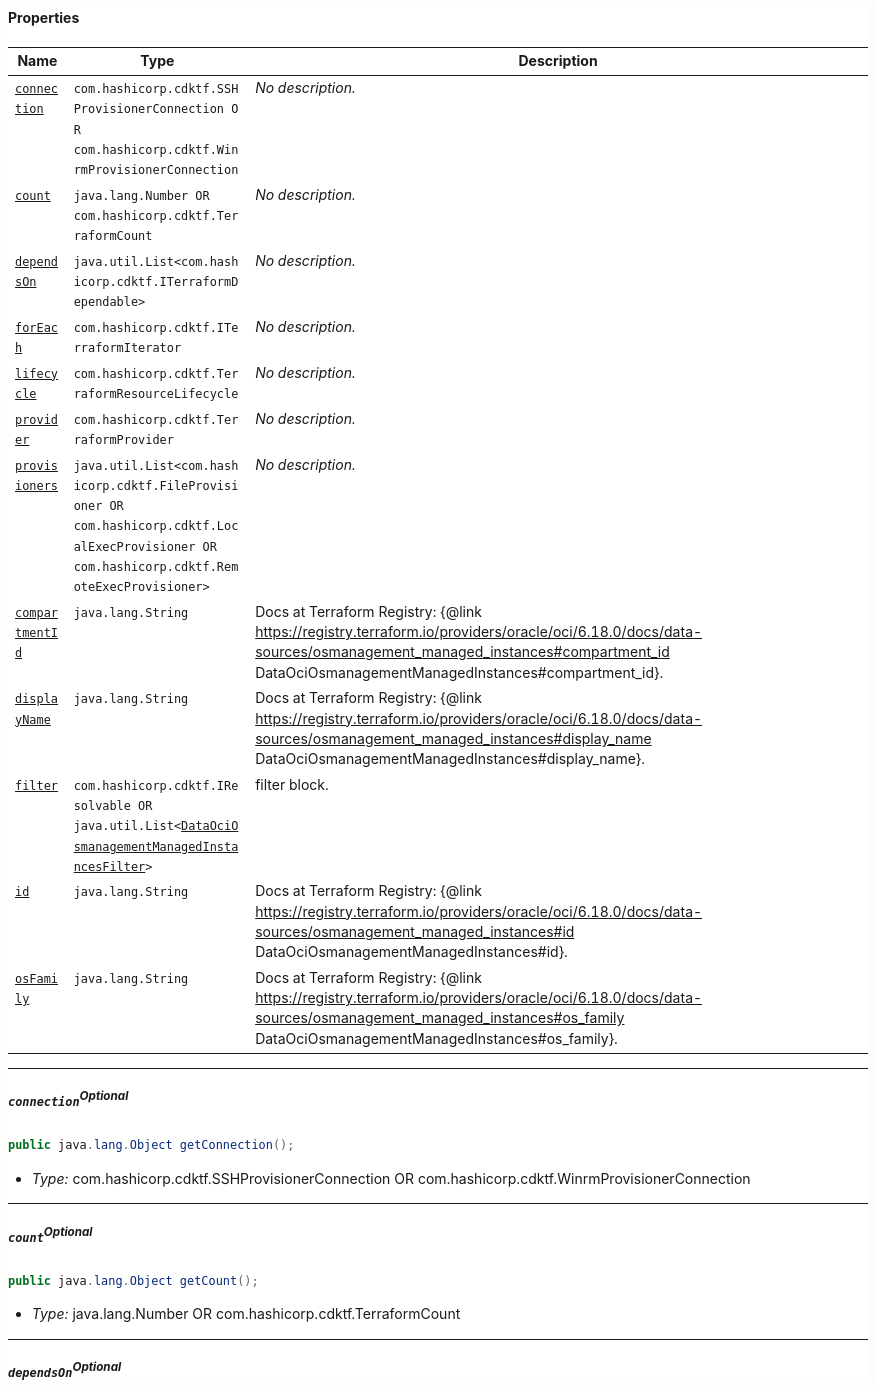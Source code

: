 #### Properties <a name="Properties" id="Properties"></a>

| **Name** | **Type** | **Description** |
| --- | --- | --- |
| <code><a href="#rhizo-co-terraform-provider-oci.dataOciOsmanagementManagedInstances.DataOciOsmanagementManagedInstancesConfig.property.connection">connection</a></code> | <code>com.hashicorp.cdktf.SSHProvisionerConnection OR com.hashicorp.cdktf.WinrmProvisionerConnection</code> | *No description.* |
| <code><a href="#rhizo-co-terraform-provider-oci.dataOciOsmanagementManagedInstances.DataOciOsmanagementManagedInstancesConfig.property.count">count</a></code> | <code>java.lang.Number OR com.hashicorp.cdktf.TerraformCount</code> | *No description.* |
| <code><a href="#rhizo-co-terraform-provider-oci.dataOciOsmanagementManagedInstances.DataOciOsmanagementManagedInstancesConfig.property.dependsOn">dependsOn</a></code> | <code>java.util.List<com.hashicorp.cdktf.ITerraformDependable></code> | *No description.* |
| <code><a href="#rhizo-co-terraform-provider-oci.dataOciOsmanagementManagedInstances.DataOciOsmanagementManagedInstancesConfig.property.forEach">forEach</a></code> | <code>com.hashicorp.cdktf.ITerraformIterator</code> | *No description.* |
| <code><a href="#rhizo-co-terraform-provider-oci.dataOciOsmanagementManagedInstances.DataOciOsmanagementManagedInstancesConfig.property.lifecycle">lifecycle</a></code> | <code>com.hashicorp.cdktf.TerraformResourceLifecycle</code> | *No description.* |
| <code><a href="#rhizo-co-terraform-provider-oci.dataOciOsmanagementManagedInstances.DataOciOsmanagementManagedInstancesConfig.property.provider">provider</a></code> | <code>com.hashicorp.cdktf.TerraformProvider</code> | *No description.* |
| <code><a href="#rhizo-co-terraform-provider-oci.dataOciOsmanagementManagedInstances.DataOciOsmanagementManagedInstancesConfig.property.provisioners">provisioners</a></code> | <code>java.util.List<com.hashicorp.cdktf.FileProvisioner OR com.hashicorp.cdktf.LocalExecProvisioner OR com.hashicorp.cdktf.RemoteExecProvisioner></code> | *No description.* |
| <code><a href="#rhizo-co-terraform-provider-oci.dataOciOsmanagementManagedInstances.DataOciOsmanagementManagedInstancesConfig.property.compartmentId">compartmentId</a></code> | <code>java.lang.String</code> | Docs at Terraform Registry: {@link https://registry.terraform.io/providers/oracle/oci/6.18.0/docs/data-sources/osmanagement_managed_instances#compartment_id DataOciOsmanagementManagedInstances#compartment_id}. |
| <code><a href="#rhizo-co-terraform-provider-oci.dataOciOsmanagementManagedInstances.DataOciOsmanagementManagedInstancesConfig.property.displayName">displayName</a></code> | <code>java.lang.String</code> | Docs at Terraform Registry: {@link https://registry.terraform.io/providers/oracle/oci/6.18.0/docs/data-sources/osmanagement_managed_instances#display_name DataOciOsmanagementManagedInstances#display_name}. |
| <code><a href="#rhizo-co-terraform-provider-oci.dataOciOsmanagementManagedInstances.DataOciOsmanagementManagedInstancesConfig.property.filter">filter</a></code> | <code>com.hashicorp.cdktf.IResolvable OR java.util.List<<a href="#rhizo-co-terraform-provider-oci.dataOciOsmanagementManagedInstances.DataOciOsmanagementManagedInstancesFilter">DataOciOsmanagementManagedInstancesFilter</a>></code> | filter block. |
| <code><a href="#rhizo-co-terraform-provider-oci.dataOciOsmanagementManagedInstances.DataOciOsmanagementManagedInstancesConfig.property.id">id</a></code> | <code>java.lang.String</code> | Docs at Terraform Registry: {@link https://registry.terraform.io/providers/oracle/oci/6.18.0/docs/data-sources/osmanagement_managed_instances#id DataOciOsmanagementManagedInstances#id}. |
| <code><a href="#rhizo-co-terraform-provider-oci.dataOciOsmanagementManagedInstances.DataOciOsmanagementManagedInstancesConfig.property.osFamily">osFamily</a></code> | <code>java.lang.String</code> | Docs at Terraform Registry: {@link https://registry.terraform.io/providers/oracle/oci/6.18.0/docs/data-sources/osmanagement_managed_instances#os_family DataOciOsmanagementManagedInstances#os_family}. |

---

##### `connection`<sup>Optional</sup> <a name="connection" id="rhizo-co-terraform-provider-oci.dataOciOsmanagementManagedInstances.DataOciOsmanagementManagedInstancesConfig.property.connection"></a>

```java
public java.lang.Object getConnection();
```

- *Type:* com.hashicorp.cdktf.SSHProvisionerConnection OR com.hashicorp.cdktf.WinrmProvisionerConnection

---

##### `count`<sup>Optional</sup> <a name="count" id="rhizo-co-terraform-provider-oci.dataOciOsmanagementManagedInstances.DataOciOsmanagementManagedInstancesConfig.property.count"></a>

```java
public java.lang.Object getCount();
```

- *Type:* java.lang.Number OR com.hashicorp.cdktf.TerraformCount

---

##### `dependsOn`<sup>Optional</sup> <a name="dependsOn" id="rhizo-co-terraform-provider-oci.dataOciOsmanagementManagedInstances.DataOciOsmanagementManagedInstancesConfig.property.dependsOn"></a>
